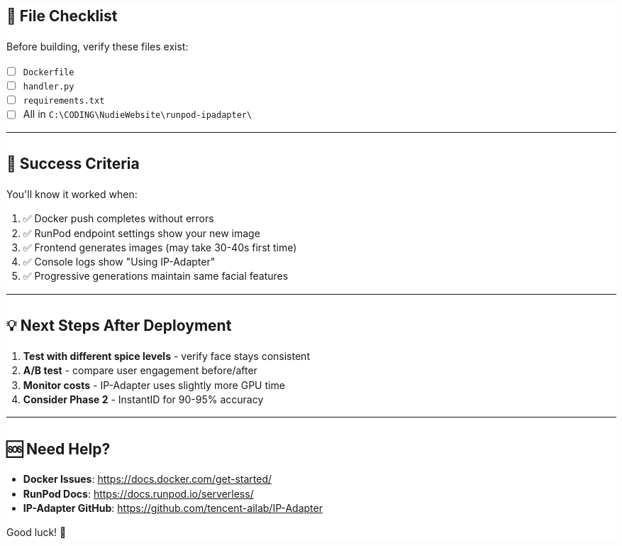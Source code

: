 
## 📝 File Checklist

Before building, verify these files exist:

- [ ] `Dockerfile`
- [ ] `handler.py`
- [ ] `requirements.txt`
- [ ] All in `C:\CODING\NudieWebsite\runpod-ipadapter\`

---

## 🎉 Success Criteria

You'll know it worked when:

1. ✅ Docker push completes without errors
2. ✅ RunPod endpoint settings show your new image
3. ✅ Frontend generates images (may take 30-40s first time)
4. ✅ Console logs show "Using IP-Adapter"
5. ✅ Progressive generations maintain same facial features

---

## 💡 Next Steps After Deployment

1. **Test with different spice levels** - verify face stays consistent
2. **A/B test** - compare user engagement before/after
3. **Monitor costs** - IP-Adapter uses slightly more GPU time
4. **Consider Phase 2** - InstantID for 90-95% accuracy

---

## 🆘 Need Help?

- **Docker Issues**: https://docs.docker.com/get-started/
- **RunPod Docs**: https://docs.runpod.io/serverless/
- **IP-Adapter GitHub**: https://github.com/tencent-ailab/IP-Adapter

Good luck! 🚀

